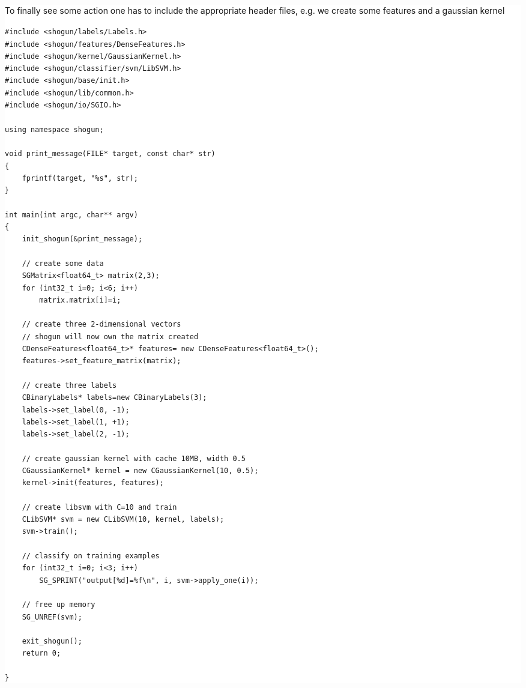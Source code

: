 To finally see some action one has to include the appropriate header files,
e.g. we create some features and a gaussian kernel

    #include <shogun/labels/Labels.h>
    #include <shogun/features/DenseFeatures.h>
    #include <shogun/kernel/GaussianKernel.h>
    #include <shogun/classifier/svm/LibSVM.h>
    #include <shogun/base/init.h>
    #include <shogun/lib/common.h>
    #include <shogun/io/SGIO.h>

    using namespace shogun;

    void print_message(FILE* target, const char* str)
    {
    	fprintf(target, "%s", str);
    }

    int main(int argc, char** argv)
    {
    	init_shogun(&print_message);

    	// create some data
    	SGMatrix<float64_t> matrix(2,3);
    	for (int32_t i=0; i<6; i++)
    		matrix.matrix[i]=i;

    	// create three 2-dimensional vectors
    	// shogun will now own the matrix created
    	CDenseFeatures<float64_t>* features= new CDenseFeatures<float64_t>();
    	features->set_feature_matrix(matrix);

    	// create three labels
    	CBinaryLabels* labels=new CBinaryLabels(3);
    	labels->set_label(0, -1);
    	labels->set_label(1, +1);
    	labels->set_label(2, -1);

    	// create gaussian kernel with cache 10MB, width 0.5
    	CGaussianKernel* kernel = new CGaussianKernel(10, 0.5);
    	kernel->init(features, features);

    	// create libsvm with C=10 and train
    	CLibSVM* svm = new CLibSVM(10, kernel, labels);
    	svm->train();

    	// classify on training examples
    	for (int32_t i=0; i<3; i++)
    		SG_SPRINT("output[%d]=%f\n", i, svm->apply_one(i));

    	// free up memory
    	SG_UNREF(svm);

    	exit_shogun();
    	return 0;

    }
